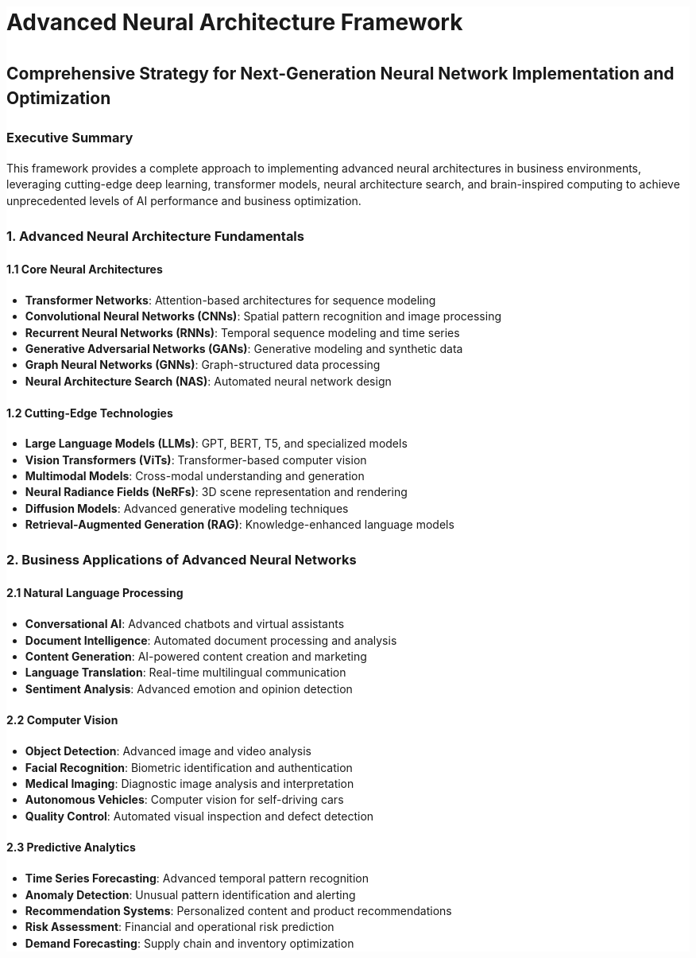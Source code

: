 # Advanced Neural Architecture Framework
## Comprehensive Strategy for Next-Generation Neural Network Implementation and Optimization

### Executive Summary
This framework provides a complete approach to implementing advanced neural architectures in business environments, leveraging cutting-edge deep learning, transformer models, neural architecture search, and brain-inspired computing to achieve unprecedented levels of AI performance and business optimization.

### 1. Advanced Neural Architecture Fundamentals

#### 1.1 Core Neural Architectures
- **Transformer Networks**: Attention-based architectures for sequence modeling
- **Convolutional Neural Networks (CNNs)**: Spatial pattern recognition and image processing
- **Recurrent Neural Networks (RNNs)**: Temporal sequence modeling and time series
- **Generative Adversarial Networks (GANs)**: Generative modeling and synthetic data
- **Graph Neural Networks (GNNs)**: Graph-structured data processing
- **Neural Architecture Search (NAS)**: Automated neural network design

#### 1.2 Cutting-Edge Technologies
- **Large Language Models (LLMs)**: GPT, BERT, T5, and specialized models
- **Vision Transformers (ViTs)**: Transformer-based computer vision
- **Multimodal Models**: Cross-modal understanding and generation
- **Neural Radiance Fields (NeRFs)**: 3D scene representation and rendering
- **Diffusion Models**: Advanced generative modeling techniques
- **Retrieval-Augmented Generation (RAG)**: Knowledge-enhanced language models

### 2. Business Applications of Advanced Neural Networks

#### 2.1 Natural Language Processing
- **Conversational AI**: Advanced chatbots and virtual assistants
- **Document Intelligence**: Automated document processing and analysis
- **Content Generation**: AI-powered content creation and marketing
- **Language Translation**: Real-time multilingual communication
- **Sentiment Analysis**: Advanced emotion and opinion detection

#### 2.2 Computer Vision
- **Object Detection**: Advanced image and video analysis
- **Facial Recognition**: Biometric identification and authentication
- **Medical Imaging**: Diagnostic image analysis and interpretation
- **Autonomous Vehicles**: Computer vision for self-driving cars
- **Quality Control**: Automated visual inspection and defect detection

#### 2.3 Predictive Analytics
- **Time Series Forecasting**: Advanced temporal pattern recognition
- **Anomaly Detection**: Unusual pattern identification and alerting
- **Recommendation Systems**: Personalized content and product recommendations
- **Risk Assessment**: Financial and operational risk prediction
- **Demand Forecasting**: Supply chain and inventory optimization
